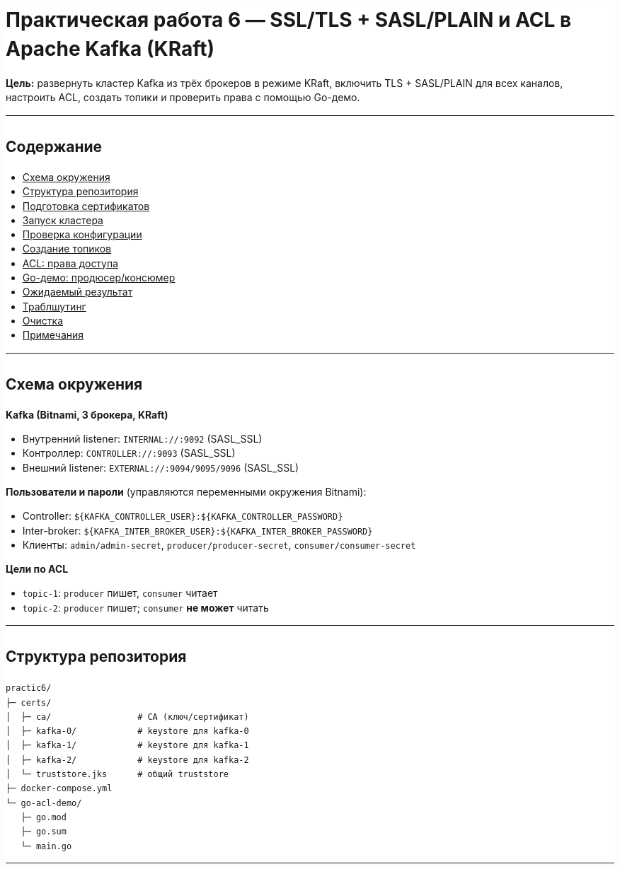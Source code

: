 # Практическая работа 6 — SSL/TLS + SASL/PLAIN и ACL в Apache Kafka (KRaft)

**Цель:** развернуть кластер Kafka из трёх брокеров в режиме KRaft, включить TLS + SASL/PLAIN для всех каналов, настроить ACL, создать топики и проверить права с помощью Go-демо.

---

## Содержание

- [Схема окружения](#схема-окружения)
- [Структура репозитория](#структура-репозитория)
- [Подготовка сертификатов](#подготовка-сертификатов)
- [Запуск кластера](#запуск-кластера)
- [Проверка конфигурации](#проверка-конфигурации)
- [Создание топиков](#создание-топиков)
- [ACL: права доступа](#acl-права-доступа)
- [Go-демо: продюсер/консюмер](#go-демо-продюсерконсюмер)
- [Ожидаемый результат](#ожидаемый-результат)
- [Траблшутинг](#траблшутинг)
- [Очистка](#очистка)
- [Примечания](#примечания)

---

## Схема окружения

**Kafka (Bitnami, 3 брокера, KRaft)**

- Внутренний listener: `INTERNAL://:9092` (SASL_SSL)  
- Контроллер: `CONTROLLER://:9093` (SASL_SSL)  
- Внешний listener: `EXTERNAL://:9094/9095/9096` (SASL_SSL)

**Пользователи и пароли** (управляются переменными окружения Bitnami):

- Controller: `${KAFKA_CONTROLLER_USER}:${KAFKA_CONTROLLER_PASSWORD}`
- Inter-broker: `${KAFKA_INTER_BROKER_USER}:${KAFKA_INTER_BROKER_PASSWORD}`
- Клиенты: `admin/admin-secret`, `producer/producer-secret`, `consumer/consumer-secret`

**Цели по ACL**

- `topic-1`: `producer` пишет, `consumer` читает
- `topic-2`: `producer` пишет; `consumer` **не может** читать

---

## Структура репозитория

```
practic6/
├─ certs/
│  ├─ ca/                 # CA (ключ/сертификат)
│  ├─ kafka-0/            # keystore для kafka-0
│  ├─ kafka-1/            # keystore для kafka-1
│  ├─ kafka-2/            # keystore для kafka-2
│  └─ truststore.jks      # общий truststore
├─ docker-compose.yml
└─ go-acl-demo/
   ├─ go.mod
   ├─ go.sum
   └─ main.go
```

---